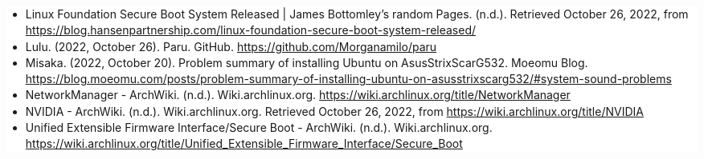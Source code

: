 - Linux Foundation Secure Boot System Released | James Bottomley’s random Pages. (n.d.). Retrieved October 26, 2022, from <https://blog.hansenpartnership.com/linux-foundation-secure-boot-system-released/>
- Lulu. (2022, October 26). Paru. GitHub. <https://github.com/Morganamilo/paru>
- Misaka. (2022, October 20). Problem summary of installing Ubuntu on AsusStrixScarG532. Moeomu Blog. <https://blog.moeomu.com/posts/problem-summary-of-installing-ubuntu-on-asusstrixscarg532/#system-sound-problems>
- NetworkManager - ArchWiki. (n.d.). Wiki.archlinux.org. <https://wiki.archlinux.org/title/NetworkManager>
- NVIDIA - ArchWiki. (n.d.). Wiki.archlinux.org. Retrieved October 26, 2022, from <https://wiki.archlinux.org/title/NVIDIA>
- Unified Extensible Firmware Interface/Secure Boot - ArchWiki. (n.d.). Wiki.archlinux.org. <https://wiki.archlinux.org/title/Unified_Extensible_Firmware_Interface/Secure_Boot>
